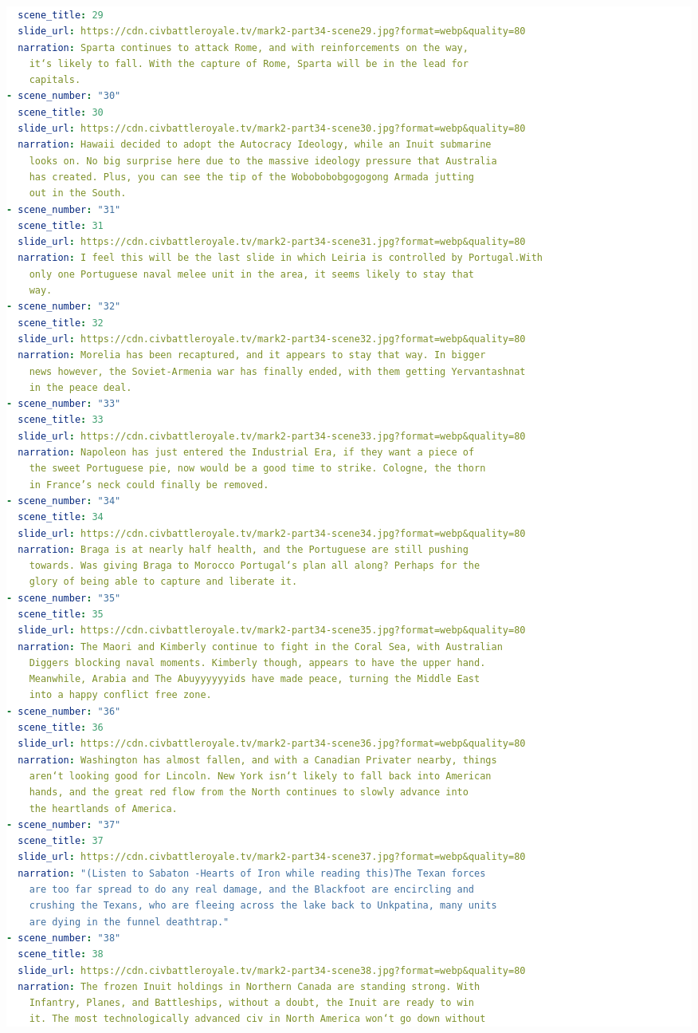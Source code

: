 ```yaml
  scene_title: 29
  slide_url: https://cdn.civbattleroyale.tv/mark2-part34-scene29.jpg?format=webp&quality=80
  narration: Sparta continues to attack Rome, and with reinforcements on the way,
    it‘s likely to fall. With the capture of Rome, Sparta will be in the lead for
    capitals.
- scene_number: "30"
  scene_title: 30
  slide_url: https://cdn.civbattleroyale.tv/mark2-part34-scene30.jpg?format=webp&quality=80
  narration: Hawaii decided to adopt the Autocracy Ideology, while an Inuit submarine
    looks on. No big surprise here due to the massive ideology pressure that Australia
    has created. Plus, you can see the tip of the Wobobobobgogogong Armada jutting
    out in the South.
- scene_number: "31"
  scene_title: 31
  slide_url: https://cdn.civbattleroyale.tv/mark2-part34-scene31.jpg?format=webp&quality=80
  narration: I feel this will be the last slide in which Leiria is controlled by Portugal.With
    only one Portuguese naval melee unit in the area, it seems likely to stay that
    way.
- scene_number: "32"
  scene_title: 32
  slide_url: https://cdn.civbattleroyale.tv/mark2-part34-scene32.jpg?format=webp&quality=80
  narration: Morelia has been recaptured, and it appears to stay that way. In bigger
    news however, the Soviet-Armenia war has finally ended, with them getting Yervantashnat
    in the peace deal.
- scene_number: "33"
  scene_title: 33
  slide_url: https://cdn.civbattleroyale.tv/mark2-part34-scene33.jpg?format=webp&quality=80
  narration: Napoleon has just entered the Industrial Era, if they want a piece of
    the sweet Portuguese pie, now would be a good time to strike. Cologne, the thorn
    in France’s neck could finally be removed.
- scene_number: "34"
  scene_title: 34
  slide_url: https://cdn.civbattleroyale.tv/mark2-part34-scene34.jpg?format=webp&quality=80
  narration: Braga is at nearly half health, and the Portuguese are still pushing
    towards. Was giving Braga to Morocco Portugal‘s plan all along? Perhaps for the
    glory of being able to capture and liberate it.
- scene_number: "35"
  scene_title: 35
  slide_url: https://cdn.civbattleroyale.tv/mark2-part34-scene35.jpg?format=webp&quality=80
  narration: The Maori and Kimberly continue to fight in the Coral Sea, with Australian
    Diggers blocking naval moments. Kimberly though, appears to have the upper hand.
    Meanwhile, Arabia and The Abuyyyyyyids have made peace, turning the Middle East
    into a happy conflict free zone.
- scene_number: "36"
  scene_title: 36
  slide_url: https://cdn.civbattleroyale.tv/mark2-part34-scene36.jpg?format=webp&quality=80
  narration: Washington has almost fallen, and with a Canadian Privater nearby, things
    aren‘t looking good for Lincoln. New York isn‘t likely to fall back into American
    hands, and the great red flow from the North continues to slowly advance into
    the heartlands of America.
- scene_number: "37"
  scene_title: 37
  slide_url: https://cdn.civbattleroyale.tv/mark2-part34-scene37.jpg?format=webp&quality=80
  narration: "(Listen to Sabaton -Hearts of Iron while reading this)The Texan forces
    are too far spread to do any real damage, and the Blackfoot are encircling and
    crushing the Texans, who are fleeing across the lake back to Unkpatina, many units
    are dying in the funnel deathtrap."
- scene_number: "38"
  scene_title: 38
  slide_url: https://cdn.civbattleroyale.tv/mark2-part34-scene38.jpg?format=webp&quality=80
  narration: The frozen Inuit holdings in Northern Canada are standing strong. With
    Infantry, Planes, and Battleships, without a doubt, the Inuit are ready to win
    it. The most technologically advanced civ in North America won‘t go down without
```